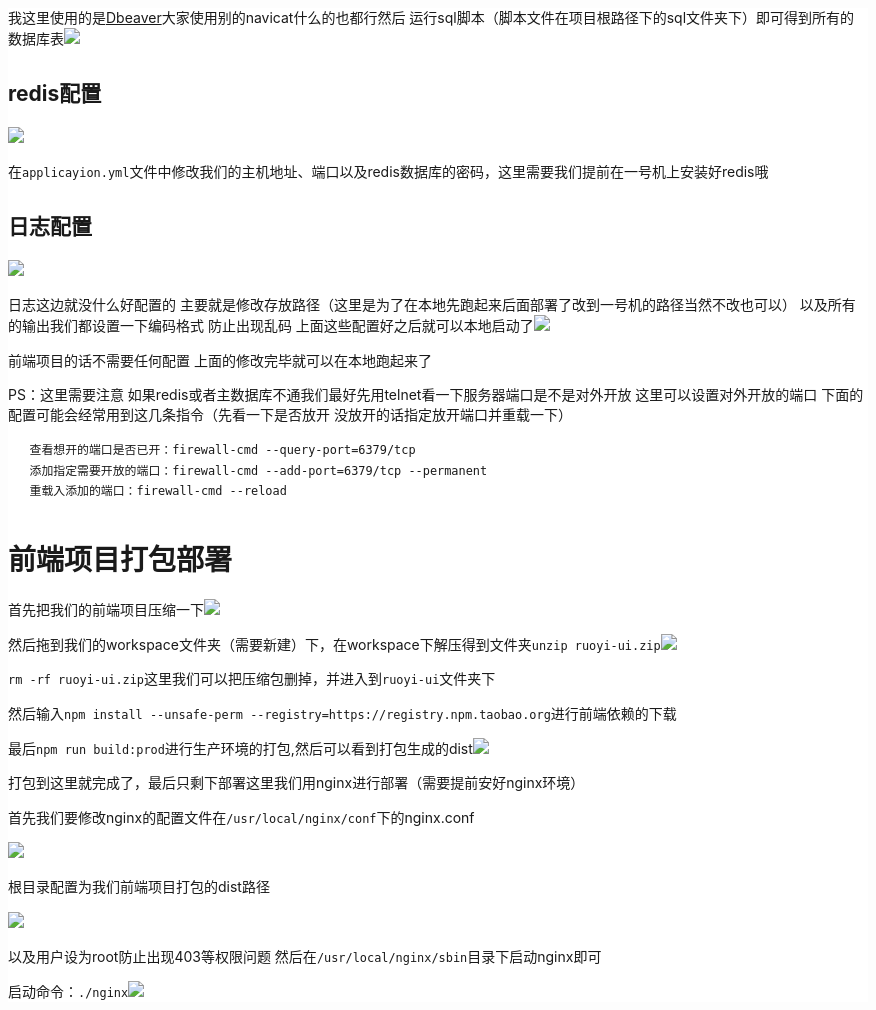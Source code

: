 我这里使用的是[Dbeaver](http://www.dbeaver.io/)大家使用别的navicat什么的也都行然后 运行sql脚本（脚本文件在项目根路径下的sql文件夹下）即可得到所有的数据库表![](https://cdn.jsdelivr.net/gh/code-anan/image/20220512204546.png)

## redis配置

![](https://cdn.jsdelivr.net/gh/code-anan/image/20220512213646.png)

在`applicayion.yml`文件中修改我们的主机地址、端口以及redis数据库的密码，这里需要我们提前在一号机上安装好redis哦

## 日志配置

![](https://cdn.jsdelivr.net/gh/code-anan/image/20220513221435.png)

日志这边就没什么好配置的 主要就是修改存放路径（这里是为了在本地先跑起来后面部署了改到一号机的路径当然不改也可以） 以及所有的输出我们都设置一下编码格式 防止出现乱码 上面这些配置好之后就可以本地启动了![](https://cdn.jsdelivr.net/gh/code-anan/image/20220513221609.png)

前端项目的话不需要任何配置  上面的修改完毕就可以在本地跑起来了

PS：这里需要注意 如果redis或者主数据库不通我们最好先用telnet看一下服务器端口是不是对外开放 这里可以设置对外开放的端口 下面的配置可能会经常用到这几条指令（先看一下是否放开 没放开的话指定放开端口并重载一下）

```pr
   查看想开的端口是否已开：firewall-cmd --query-port=6379/tcp
   添加指定需要开放的端口：firewall-cmd --add-port=6379/tcp --permanent
   重载入添加的端口：firewall-cmd --reload
```



# 前端项目打包部署

首先把我们的前端项目压缩一下![](https://cdn.jsdelivr.net/gh/code-anan/image/20220513221954.png)

然后拖到我们的workspace文件夹（需要新建）下，在workspace下解压得到文件夹`unzip ruoyi-ui.zip`![](https://cdn.jsdelivr.net/gh/code-anan/image/20220513222503.png)

`rm -rf ruoyi-ui.zip`这里我们可以把压缩包删掉，并进入到`ruoyi-ui`文件夹下

然后输入`npm install --unsafe-perm --registry=https://registry.npm.taobao.org`进行前端依赖的下载

最后`npm run build:prod`进行生产环境的打包,然后可以看到打包生成的dist![](https://cdn.jsdelivr.net/gh/code-anan/image/20220514151747.png)

打包到这里就完成了，最后只剩下部署这里我们用nginx进行部署（需要提前安好nginx环境）

首先我们要修改nginx的配置文件在`/usr/local/nginx/conf`下的nginx.conf

![](https://cdn.jsdelivr.net/gh/code-anan/image/20220514160317.png)

根目录配置为我们前端项目打包的dist路径

![](https://cdn.jsdelivr.net/gh/code-anan/image/20220514160412.png)

以及用户设为root防止出现403等权限问题 然后在`/usr/local/nginx/sbin`目录下启动nginx即可

启动命令：`./nginx`![](https://cdn.jsdelivr.net/gh/code-anan/image/20220514161959.png)
